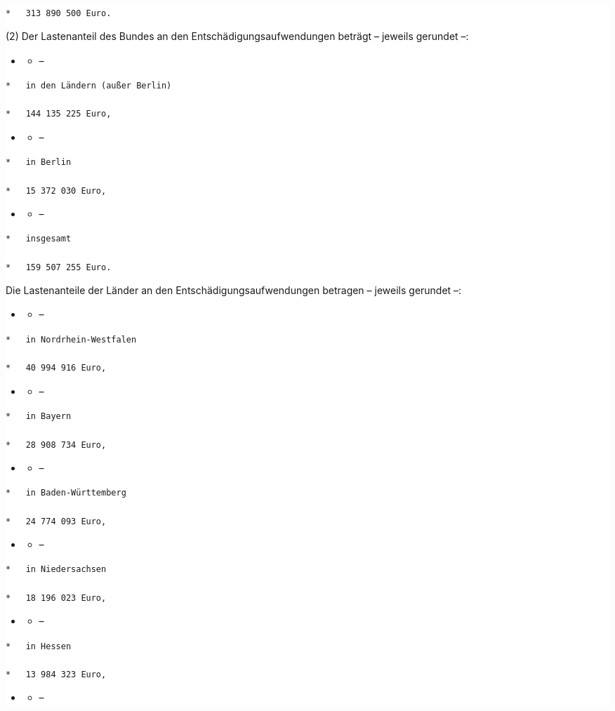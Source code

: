     *   313 890 500 Euro.




(2) Der Lastenanteil des Bundes an den Entschädigungsaufwendungen
beträgt – jeweils gerundet –:

*    *   –

    *   in den Ländern (außer Berlin)

    *   144 135 225 Euro,


*    *   –

    *   in Berlin

    *   15 372 030 Euro,


*    *   –

    *   insgesamt

    *   159 507 255 Euro.



Die Lastenanteile der Länder an den Entschädigungsaufwendungen
betragen – jeweils gerundet –:

*    *   –

    *   in Nordrhein-Westfalen

    *   40 994 916 Euro,


*    *   –

    *   in Bayern

    *   28 908 734 Euro,


*    *   –

    *   in Baden-Württemberg

    *   24 774 093 Euro,


*    *   –

    *   in Niedersachsen

    *   18 196 023 Euro,


*    *   –

    *   in Hessen

    *   13 984 323 Euro,


*    *   –
